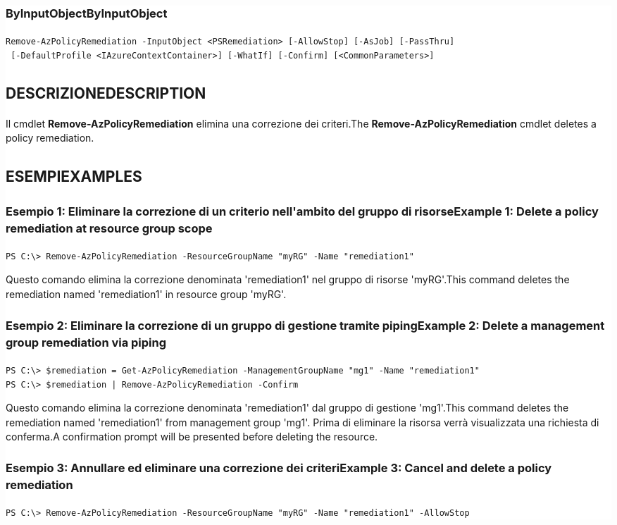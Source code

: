 ### <span data-ttu-id="9f875-107">ByInputObject</span><span class="sxs-lookup"><span data-stu-id="9f875-107">ByInputObject</span></span>
```
Remove-AzPolicyRemediation -InputObject <PSRemediation> [-AllowStop] [-AsJob] [-PassThru]
 [-DefaultProfile <IAzureContextContainer>] [-WhatIf] [-Confirm] [<CommonParameters>]
```

## <span data-ttu-id="9f875-108">DESCRIZIONE</span><span class="sxs-lookup"><span data-stu-id="9f875-108">DESCRIPTION</span></span>
<span data-ttu-id="9f875-109">Il cmdlet **Remove-AzPolicyRemediation** elimina una correzione dei criteri.</span><span class="sxs-lookup"><span data-stu-id="9f875-109">The **Remove-AzPolicyRemediation** cmdlet deletes a policy remediation.</span></span>

## <span data-ttu-id="9f875-110">ESEMPI</span><span class="sxs-lookup"><span data-stu-id="9f875-110">EXAMPLES</span></span>

### <span data-ttu-id="9f875-111">Esempio 1: Eliminare la correzione di un criterio nell'ambito del gruppo di risorse</span><span class="sxs-lookup"><span data-stu-id="9f875-111">Example 1: Delete a policy remediation at resource group scope</span></span>
```
PS C:\> Remove-AzPolicyRemediation -ResourceGroupName "myRG" -Name "remediation1"
```

<span data-ttu-id="9f875-112">Questo comando elimina la correzione denominata 'remediation1' nel gruppo di risorse 'myRG'.</span><span class="sxs-lookup"><span data-stu-id="9f875-112">This command deletes the remediation named 'remediation1' in resource group 'myRG'.</span></span>

### <span data-ttu-id="9f875-113">Esempio 2: Eliminare la correzione di un gruppo di gestione tramite piping</span><span class="sxs-lookup"><span data-stu-id="9f875-113">Example 2: Delete a management group remediation via piping</span></span>
```
PS C:\> $remediation = Get-AzPolicyRemediation -ManagementGroupName "mg1" -Name "remediation1"
PS C:\> $remediation | Remove-AzPolicyRemediation -Confirm
```

<span data-ttu-id="9f875-114">Questo comando elimina la correzione denominata 'remediation1' dal gruppo di gestione 'mg1'.</span><span class="sxs-lookup"><span data-stu-id="9f875-114">This command deletes the remediation named 'remediation1' from management group 'mg1'.</span></span> <span data-ttu-id="9f875-115">Prima di eliminare la risorsa verrà visualizzata una richiesta di conferma.</span><span class="sxs-lookup"><span data-stu-id="9f875-115">A confirmation prompt will be presented before deleting the resource.</span></span>

### <span data-ttu-id="9f875-116">Esempio 3: Annullare ed eliminare una correzione dei criteri</span><span class="sxs-lookup"><span data-stu-id="9f875-116">Example 3: Cancel and delete a policy remediation</span></span>
```
PS C:\> Remove-AzPolicyRemediation -ResourceGroupName "myRG" -Name "remediation1" -AllowStop
```

